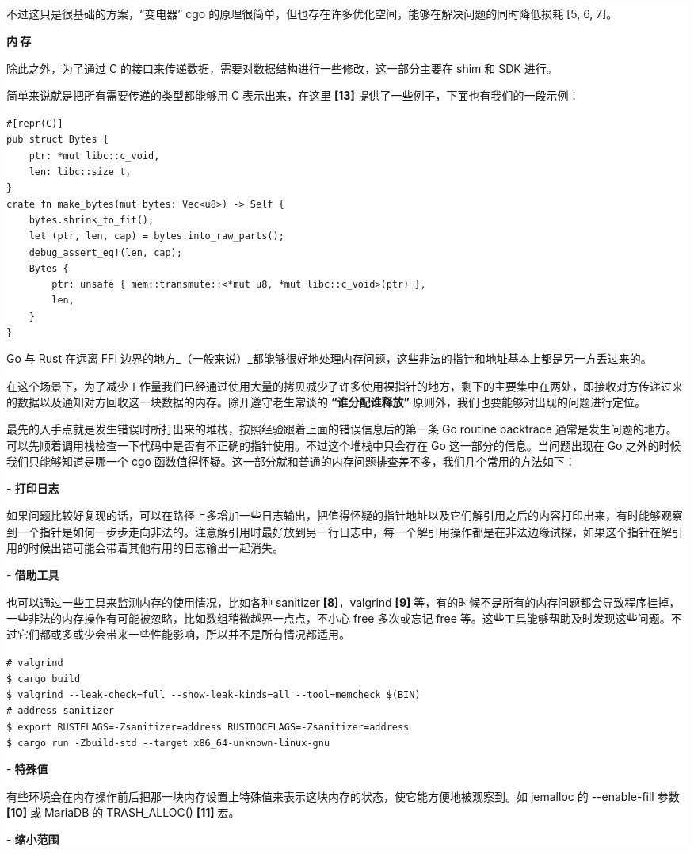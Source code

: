 不过这只是很基础的方案，“变电器” cgo 的原理很简单，但也存在许多优化空间，能够在解决问题的同时降低损耗 [5, 6, 7]。

**内 存**

除此之外，为了通过 C 的接口来传递数据，需要对数据结构进行一些修改，这一部分主要在 shim 和 SDK 进行。

简单来说就是把所有需要传递的类型都能够用 C 表示出来，在这里 **[13]** 提供了一些例子，下面也有我们的一段示例：

```
#[repr(C)]
pub struct Bytes {
    ptr: *mut libc::c_void,
    len: libc::size_t,
}
crate fn make_bytes(mut bytes: Vec<u8>) -> Self {
    bytes.shrink_to_fit();
    let (ptr, len, cap) = bytes.into_raw_parts();
    debug_assert_eq!(len, cap);
    Bytes {
        ptr: unsafe { mem::transmute::<*mut u8, *mut libc::c_void>(ptr) },
        len,
    }
}
```

Go 与 Rust 在远离 FFI 边界的地方_（一般来说）_都能够很好地处理内存问题，这些非法的指针和地址基本上都是另一方丢过来的。

在这个场景下，为了减少工作量我们已经通过使用大量的拷贝减少了许多使用裸指针的地方，剩下的主要集中在两处，即接收对方传递过来的数据以及通知对方回收这一块数据的内存。除开遵守老生常谈的 **“谁分配谁释放”** 原则外，我们也要能够对出现的问题进行定位。

最先的入手点就是发生错误时所打出来的堆栈，按照经验跟着上面的错误信息后的第一条 Go routine backtrace 通常是发生问题的地方。可以先顺着调用栈检查一下代码中是否有不正确的指针使用。不过这个堆栈中只会存在 Go 这一部分的信息。当问题出现在 Go 之外的时候我们只能够知道是哪一个 cgo 函数值得怀疑。这一部分就和普通的内存问题排查差不多，我们几个常用的方法如下：

- **打印日志**

如果问题比较好复现的话，可以在路径上多增加一些日志输出，把值得怀疑的指针地址以及它们解引用之后的内容打印出来，有时能够观察到一个指针是如何一步步走向非法的。注意解引用时最好放到另一行日志中，每一个解引用操作都是在非法边缘试探，如果这个指针在解引用的时候出错可能会带着其他有用的日志输出一起消失。  

- **借助工具**

也可以通过一些工具来监测内存的使用情况，比如各种 sanitizer **[8]**，valgrind **[9]** 等，有的时候不是所有的内存问题都会导致程序挂掉，一些非法的内存操作有可能被忽略，比如数组稍微越界一点点，不小心 free 多次或忘记 free 等。这些工具能够帮助及时发现这些问题。不过它们都或多或少会带来一些性能影响，所以并不是所有情况都适用。

```
# valgrind
$ cargo build
$ valgrind --leak-check=full --show-leak-kinds=all --tool=memcheck $(BIN)
# address sanitizer
$ export RUSTFLAGS=-Zsanitizer=address RUSTDOCFLAGS=-Zsanitizer=address
$ cargo run -Zbuild-std --target x86_64-unknown-linux-gnu
```

- **特殊值**

有些环境会在内存操作前后把那一块内存设置上特殊值来表示这块内存的状态，使它能方便地被观察到。如 jemalloc 的 --enable-fill 参数 **[10]** 或 MariaDB 的 TRASH_ALLOC() **[11]** 宏。

- **缩小范围**
